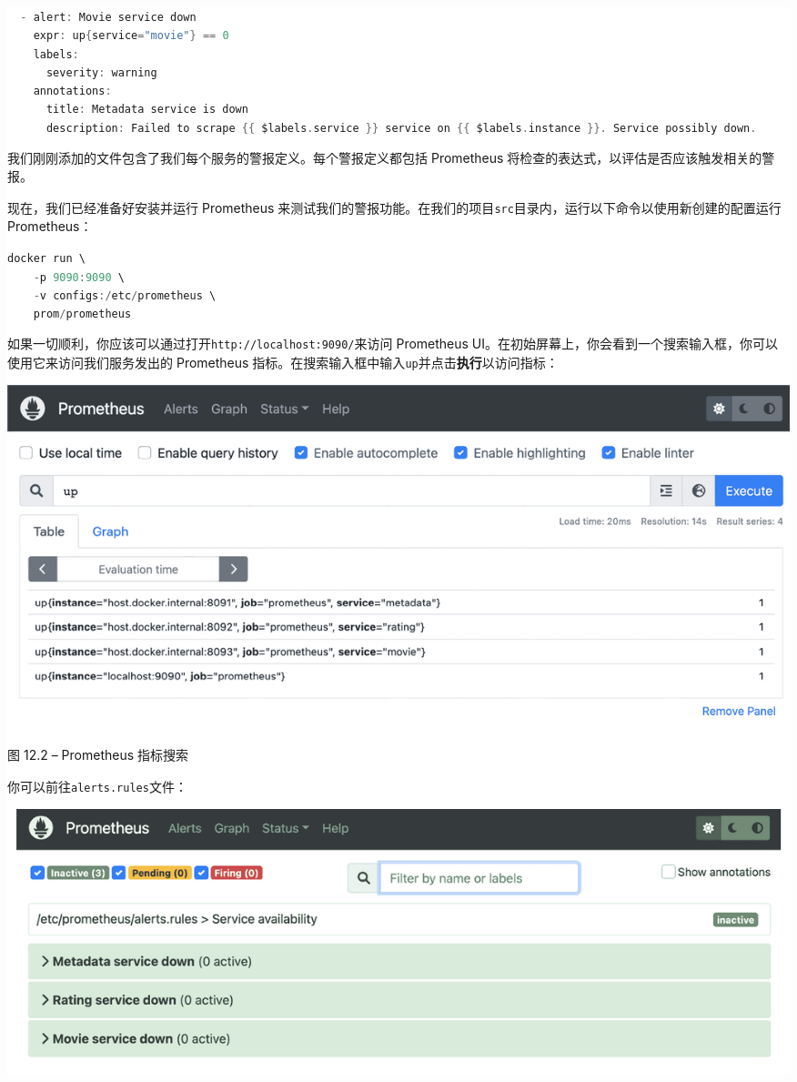 ```go
  - alert: Movie service down
    expr: up{service="movie"} == 0
    labels:
      severity: warning
    annotations:
      title: Metadata service is down
      description: Failed to scrape {{ $labels.service }} service on {{ $labels.instance }}. Service possibly down.
```

我们刚刚添加的文件包含了我们每个服务的警报定义。每个警报定义都包括 Prometheus 将检查的表达式，以评估是否应该触发相关的警报。

现在，我们已经准备好安装并运行 Prometheus 来测试我们的警报功能。在我们的项目`src`目录内，运行以下命令以使用新创建的配置运行 Prometheus：

```go
docker run \
    -p 9090:9090 \
    -v configs:/etc/prometheus \
    prom/prometheus
```

如果一切顺利，你应该可以通过打开`http://localhost:9090/`来访问 Prometheus UI。在初始屏幕上，你会看到一个搜索输入框，你可以使用它来访问我们服务发出的 Prometheus 指标。在搜索输入框中输入`up`并点击**执行**以访问指标：

![图 12.2 – Prometheus 指标搜索](img/Figure_12.2_B18865.jpg)

图 12.2 – Prometheus 指标搜索

你可以前往`alerts.rules`文件：

![图 12.3 – Prometheus 警报视图](img/Figure_12.3_B18865.jpg)
